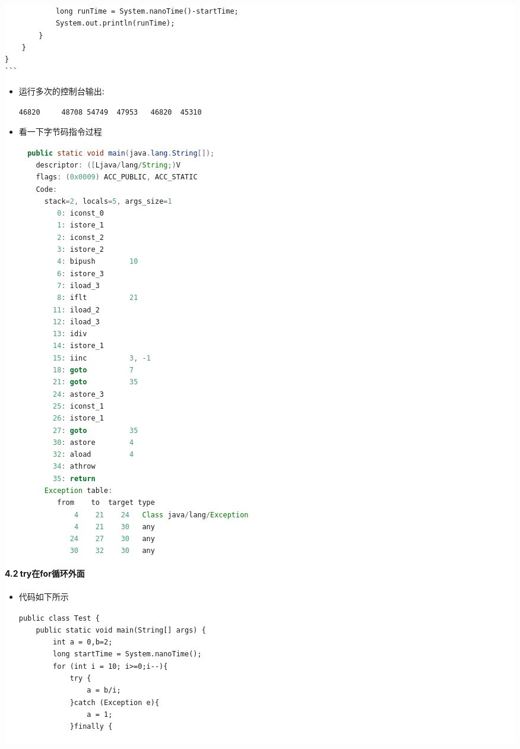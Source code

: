                 long runTime = System.nanoTime()-startTime;
                System.out.println(runTime);
            }
        }
    }
    ```
- 运行多次的控制台输出:
    ```
    46820     48708 54749  47953   46820  45310
    ```
- 看一下字节码指令过程
    ```java
      public static void main(java.lang.String[]);
        descriptor: ([Ljava/lang/String;)V
        flags: (0x0009) ACC_PUBLIC, ACC_STATIC
        Code:
          stack=2, locals=5, args_size=1
             0: iconst_0
             1: istore_1
             2: iconst_2
             3: istore_2
             4: bipush        10
             6: istore_3
             7: iload_3
             8: iflt          21
            11: iload_2
            12: iload_3
            13: idiv
            14: istore_1
            15: iinc          3, -1
            18: goto          7
            21: goto          35
            24: astore_3
            25: iconst_1
            26: istore_1
            27: goto          35
            30: astore        4
            32: aload         4
            34: athrow
            35: return
          Exception table:
             from    to  target type
                 4    21    24   Class java/lang/Exception
                 4    21    30   any
                24    27    30   any
                30    32    30   any
    ```

#### 4.2 try在for循环外面
- 代码如下所示
    ```
    public class Test {
        public static void main(String[] args) {
            int a = 0,b=2;
            long startTime = System.nanoTime();
            for (int i = 10; i>=0;i--){
                try {
                    a = b/i;
                }catch (Exception e){
                    a = 1;
                }finally {
    